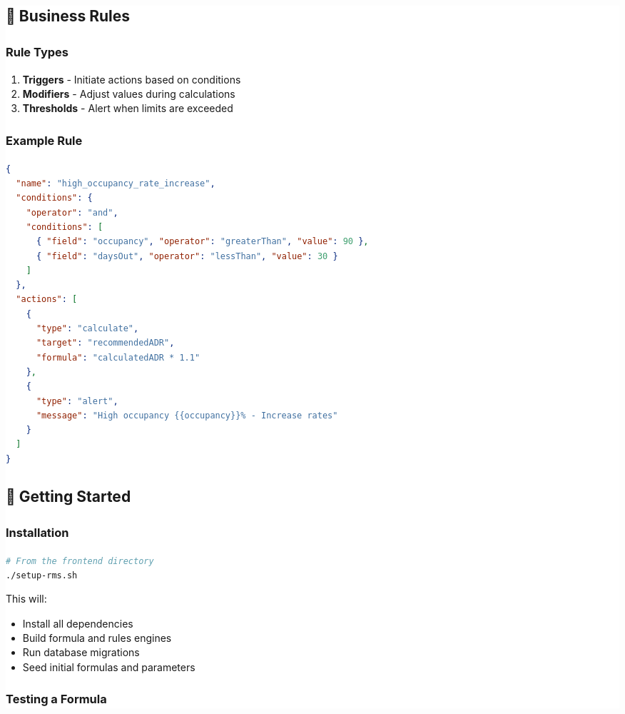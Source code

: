 ## 🔄 Business Rules

### Rule Types

1. **Triggers** - Initiate actions based on conditions
2. **Modifiers** - Adjust values during calculations
3. **Thresholds** - Alert when limits are exceeded

### Example Rule

```json
{
  "name": "high_occupancy_rate_increase",
  "conditions": {
    "operator": "and",
    "conditions": [
      { "field": "occupancy", "operator": "greaterThan", "value": 90 },
      { "field": "daysOut", "operator": "lessThan", "value": 30 }
    ]
  },
  "actions": [
    {
      "type": "calculate",
      "target": "recommendedADR",
      "formula": "calculatedADR * 1.1"
    },
    {
      "type": "alert",
      "message": "High occupancy {{occupancy}}% - Increase rates"
    }
  ]
}
```

## 🚀 Getting Started

### Installation

```bash
# From the frontend directory
./setup-rms.sh
```

This will:
- Install all dependencies
- Build formula and rules engines
- Run database migrations
- Seed initial formulas and parameters

### Testing a Formula
